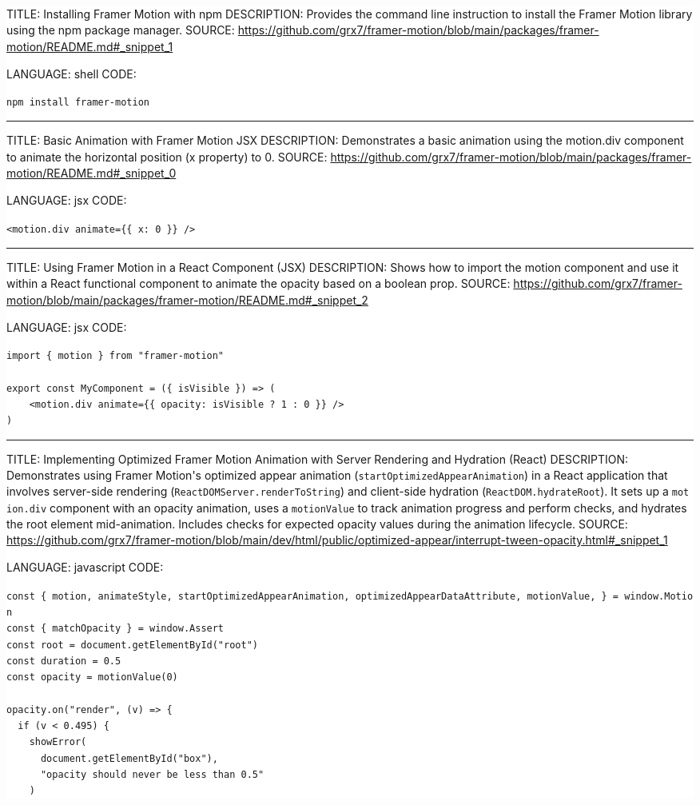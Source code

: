 TITLE: Installing Framer Motion with npm
DESCRIPTION: Provides the command line instruction to install the Framer Motion library using the npm package manager.
SOURCE: https://github.com/grx7/framer-motion/blob/main/packages/framer-motion/README.md#_snippet_1

LANGUAGE: shell
CODE:
```
npm install framer-motion
```

----------------------------------------

TITLE: Basic Animation with Framer Motion JSX
DESCRIPTION: Demonstrates a basic animation using the motion.div component to animate the horizontal position (x property) to 0.
SOURCE: https://github.com/grx7/framer-motion/blob/main/packages/framer-motion/README.md#_snippet_0

LANGUAGE: jsx
CODE:
```
<motion.div animate={{ x: 0 }} />
```

----------------------------------------

TITLE: Using Framer Motion in a React Component (JSX)
DESCRIPTION: Shows how to import the motion component and use it within a React functional component to animate the opacity based on a boolean prop.
SOURCE: https://github.com/grx7/framer-motion/blob/main/packages/framer-motion/README.md#_snippet_2

LANGUAGE: jsx
CODE:
```
import { motion } from "framer-motion"

export const MyComponent = ({ isVisible }) => (
    <motion.div animate={{ opacity: isVisible ? 1 : 0 }} />
)
```

----------------------------------------

TITLE: Implementing Optimized Framer Motion Animation with Server Rendering and Hydration (React)
DESCRIPTION: Demonstrates using Framer Motion's optimized appear animation (`startOptimizedAppearAnimation`) in a React application that involves server-side rendering (`ReactDOMServer.renderToString`) and client-side hydration (`ReactDOM.hydrateRoot`). It sets up a `motion.div` component with an opacity animation, uses a `motionValue` to track animation progress and perform checks, and hydrates the root element mid-animation. Includes checks for expected opacity values during the animation lifecycle.
SOURCE: https://github.com/grx7/framer-motion/blob/main/dev/html/public/optimized-appear/interrupt-tween-opacity.html#_snippet_1

LANGUAGE: javascript
CODE:
```
const { motion, animateStyle, startOptimizedAppearAnimation, optimizedAppearDataAttribute, motionValue, } = window.Motion
const { matchOpacity } = window.Assert
const root = document.getElementById("root")
const duration = 0.5
const opacity = motionValue(0)

opacity.on("render", (v) => {
  if (v < 0.495) {
    showError(
      document.getElementById("box"),
      "opacity should never be less than 0.5"
    )
```